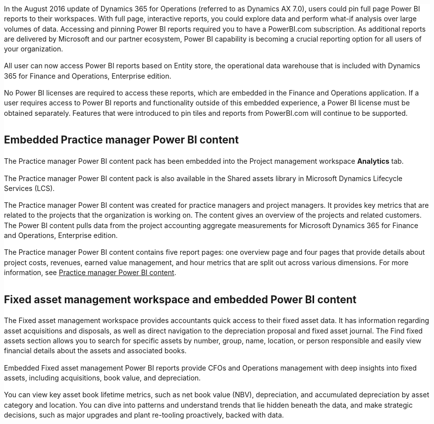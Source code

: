 In the August 2016 update of Dynamics 365 for Operations (referred to as
Dynamics AX 7.0), users could pin full page Power BI reports to their
workspaces. With full page, interactive reports, you could explore data and
perform what-if analysis over large volumes of data. Accessing and pinning Power
BI reports required you to have a PowerBI.com subscription. As additional
reports are delivered by Microsoft and our partner ecosystem, Power BI
capability is becoming a crucial reporting option for all users of your
organization.

All user can now access Power BI reports based on Entity store, the operational
data warehouse that is included with Dynamics 365 for Finance and Operations,
Enterprise edition.

No Power BI licenses are required to access these reports, which are embedded in
the Finance and Operations application. If a user requires access to Power BI
reports and functionality outside of this embedded experience, a Power BI
license must be obtained separately. Features that were introduced to pin tiles
and reports from PowerBI.com will continue to be supported.

Embedded Practice manager Power BI content
------------------------------------------

The Practice manager Power BI content pack has been embedded into the Project
management workspace **Analytics** tab.

The Practice manager Power BI content pack is also available in the Shared
assets library in Microsoft Dynamics Lifecycle Services (LCS).

The Practice manager Power BI content was created for practice managers and
project managers. It provides key metrics that are related to the projects that
the organization is working on. The content gives an overview of the projects
and related customers. The Power BI content pulls data from the project
accounting aggregate measurements for Microsoft Dynamics 365 for Finance and
Operations, Enterprise edition.

The Practice manager Power BI content contains five report pages: one overview
page and four pages that provide details about project costs, revenues, earned
value management, and hour metrics that are split out across various dimensions.
For more information, see [Practice manager Power BI content](https://docs.microsoft.com/en-us/dynamics365/unified-operations/dev-itpro/analytics/practice-manager-power-bi).

Fixed asset management workspace and embedded Power BI content 
---------------------------------------------------------------

The Fixed asset management workspace provides accountants quick access to their
fixed asset data. It has information regarding asset acquisitions and disposals,
as well as direct navigation to the depreciation proposal and fixed asset
journal. The Find fixed assets section allows you to search for specific assets
by number, group, name, location, or person responsible and easily view
financial details about the assets and associated books.

Embedded Fixed asset management Power BI reports provide CFOs and Operations
management with deep insights into fixed assets, including acquisitions, book
value, and depreciation.

You can view key asset book lifetime metrics, such as net book value (NBV),
depreciation, and accumulated depreciation by asset category and location. You
can dive into patterns and understand trends that lie hidden beneath the data,
and make strategic decisions, such as major upgrades and plant re-tooling
proactively, backed with data.

